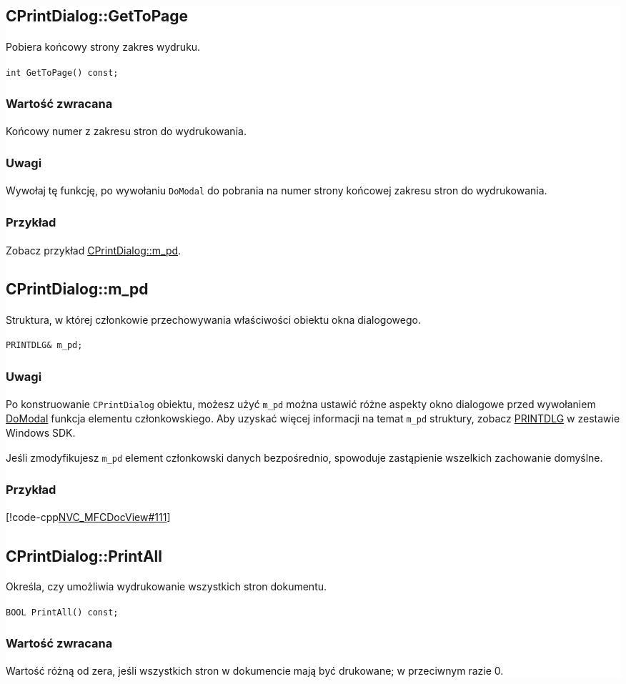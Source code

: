 ##  <a name="gettopage"></a>  CPrintDialog::GetToPage

Pobiera końcowy strony zakres wydruku.

```
int GetToPage() const;
```

### <a name="return-value"></a>Wartość zwracana

Końcowy numer z zakresu stron do wydrukowania.

### <a name="remarks"></a>Uwagi

Wywołaj tę funkcję, po wywołaniu `DoModal` do pobrania na numer strony końcowej zakresu stron do wydrukowania.

### <a name="example"></a>Przykład

  Zobacz przykład [CPrintDialog::m_pd](#m_pd).

##  <a name="m_pd"></a>  CPrintDialog::m_pd

Struktura, w której członkowie przechowywania właściwości obiektu okna dialogowego.

```
PRINTDLG& m_pd;
```

### <a name="remarks"></a>Uwagi

Po konstruowanie `CPrintDialog` obiektu, możesz użyć `m_pd` można ustawić różne aspekty okno dialogowe przed wywołaniem [DoModal](#domodal) funkcja elementu członkowskiego. Aby uzyskać więcej informacji na temat `m_pd` struktury, zobacz [PRINTDLG](/windows/desktop/api/commdlg/ns-commdlg-tagpda) w zestawie Windows SDK.

Jeśli zmodyfikujesz `m_pd` element członkowski danych bezpośrednio, spowoduje zastąpienie wszelkich zachowanie domyślne.

### <a name="example"></a>Przykład

[!code-cpp[NVC_MFCDocView#111](../../mfc/codesnippet/cpp/cprintdialog-class_6.cpp)]

##  <a name="printall"></a>  CPrintDialog::PrintAll

Określa, czy umożliwia wydrukowanie wszystkich stron dokumentu.

```
BOOL PrintAll() const;
```

### <a name="return-value"></a>Wartość zwracana

Wartość różną od zera, jeśli wszystkich stron w dokumencie mają być drukowane; w przeciwnym razie 0.
